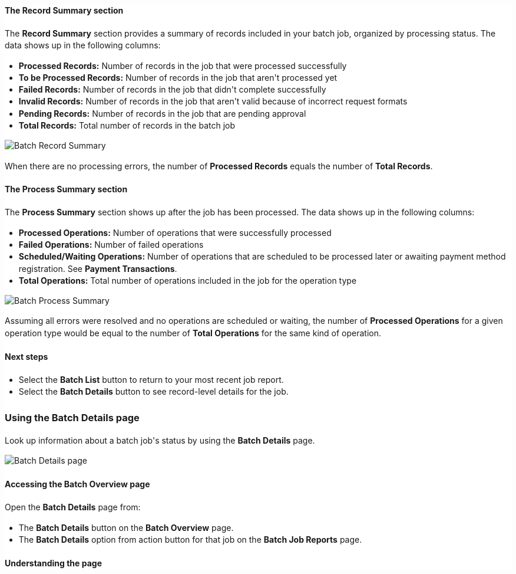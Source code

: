 #### The Record Summary section

The **Record Summary** section provides a summary of records included in your batch job, organized by processing status. The data shows up in the following columns:

* **Processed Records:** Number of records in the job that were processed successfully
* **To be Processed Records:** Number of records in the job that aren't processed yet
* **Failed Records:** Number of records in the job that didn't complete successfully
* **Invalid Records:** Number of records in the job that aren't valid because of incorrect request formats
* **Pending Records:** Number of records in the job that are pending approval
* **Total Records:** Total number of records in the batch job

![Batch Record Summary](https://docs.hyperwallet.com/assets/docs/pay-portal-admin/onebatch/batch-recordsummary.png "The record summary table shows the number of records processed, records to be processed, invalid payments, failed payments, and total records.")

When there are no processing errors, the number of **Processed Records** equals the number of **Total Records**.

#### The Process Summary section

The **Process Summary** section shows up after the job has been processed. The data shows up in the following columns:

* **Processed Operations:** Number of operations that were successfully processed
* **Failed Operations:** Number of failed operations
* **Scheduled/Waiting Operations:** Number of operations that are scheduled to be processed later or awaiting payment method registration. See **Payment Transactions**.
* **Total Operations:** Total number of operations included in the job for the operation type

![Batch Process Summary](https://docs.hyperwallet.com/assets/docs/pay-portal-admin/onebatch/batch-processsummary.png "The batch process summary shows data about processed operations, failed operations, schedule operations, waiting operations, and total operations. There are summaries for profile, bank account, prepaid card, and payments.")

Assuming all errors were resolved and no operations are scheduled or waiting, the number of **Processed Operations** for a given operation type would be equal to the number of **Total Operations** for the same kind of operation.

#### Next steps

* Select the **Batch List** button to return to your most recent job report.
* Select the **Batch Details** button to see record-level details for the job.

### Using the Batch Details page

Look up information about a batch job's status by using the **Batch Details** page.

![Batch Details page](https://docs.hyperwallet.com/assets/docs/pay-portal-admin/onebatch/batch-batchdetailspage.png "The batch results screen shows the batch name, the issuer, batch type, and creation date. There are pulldown fields for status and operation results. There is a text entry field for identifier. There are two buttons labelled search and reset. There is a list of payments for the batch, including the identifier, the operation results, and the status, with buttons to download each record detail. Each operation has a flag showing whether it was a success or failure. There are buttons labeled batch list and batch overview.")

#### Accessing the Batch Overview page

Open the **Batch Details** page from:

* The **Batch Details** button on the **Batch Overview** page.
* The **Batch Details** option from action button for that job on the **Batch Job Reports** page.

#### Understanding the page
